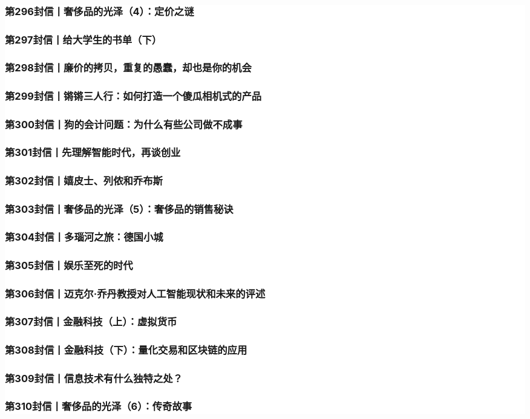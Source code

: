 

### 第296封信丨奢侈品的光泽（4）：定价之谜



### 第297封信丨给大学生的书单（下）



### 第298封信丨廉价的拷贝，重复的愚蠢，却也是你的机会



### 第299封信丨锵锵三人行：如何打造一个傻瓜相机式的产品



### 第300封信丨狗的会计问题：为什么有些公司做不成事



### 第301封信丨先理解智能时代，再谈创业



### 第302封信丨嬉皮士、列侬和乔布斯



### 第303封信丨奢侈品的光泽（5）：奢侈品的销售秘诀



### 第304封信丨多瑙河之旅：德国小城



### 第305封信丨娱乐至死的时代



### 第306封信丨迈克尔·乔丹教授对人工智能现状和未来的评述



### 第307封信丨金融科技（上）：虚拟货币



### 第308封信丨金融科技（下）：量化交易和区块链的应用



### 第309封信丨信息技术有什么独特之处？



### 第310封信丨奢侈品的光泽（6）：传奇故事


